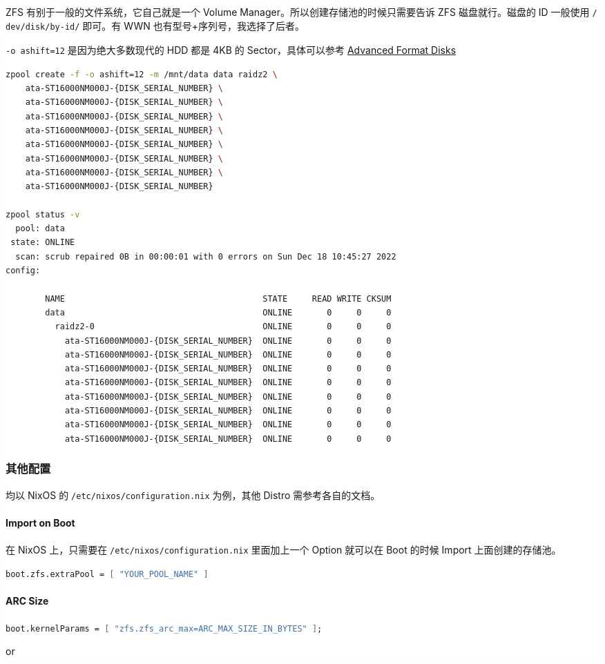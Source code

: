ZFS 有别于一般的文件系统，它自己就是一个 Volume Manager。所以创建存储池的时候只需要告诉 ZFS 磁盘就行。磁盘的 ID 一般使用 `/dev/disk/by-id/` 即可。有 WWN 也有型号+序列号，我选择了后者。

`-o ashift=12` 是因为绝大多数现代的 HDD 都是 4KB 的 Sector，具体可以参考 [Advanced Format Disks](https://openzfs.github.io/openzfs-docs/Project%20and%20Community/FAQ.html#advanced-format-disks)

```bash
zpool create -f -o ashift=12 -m /mnt/data data raidz2 \
    ata-ST16000NM000J-{DISK_SERIAL_NUMBER} \
    ata-ST16000NM000J-{DISK_SERIAL_NUMBER} \
    ata-ST16000NM000J-{DISK_SERIAL_NUMBER} \
    ata-ST16000NM000J-{DISK_SERIAL_NUMBER} \
    ata-ST16000NM000J-{DISK_SERIAL_NUMBER} \
    ata-ST16000NM000J-{DISK_SERIAL_NUMBER} \
    ata-ST16000NM000J-{DISK_SERIAL_NUMBER} \
    ata-ST16000NM000J-{DISK_SERIAL_NUMBER}

zpool status -v
  pool: data
 state: ONLINE
  scan: scrub repaired 0B in 00:00:01 with 0 errors on Sun Dec 18 10:45:27 2022
config:

        NAME                                        STATE     READ WRITE CKSUM
        data                                        ONLINE       0     0     0
          raidz2-0                                  ONLINE       0     0     0
            ata-ST16000NM000J-{DISK_SERIAL_NUMBER}  ONLINE       0     0     0
            ata-ST16000NM000J-{DISK_SERIAL_NUMBER}  ONLINE       0     0     0
            ata-ST16000NM000J-{DISK_SERIAL_NUMBER}  ONLINE       0     0     0
            ata-ST16000NM000J-{DISK_SERIAL_NUMBER}  ONLINE       0     0     0
            ata-ST16000NM000J-{DISK_SERIAL_NUMBER}  ONLINE       0     0     0
            ata-ST16000NM000J-{DISK_SERIAL_NUMBER}  ONLINE       0     0     0
            ata-ST16000NM000J-{DISK_SERIAL_NUMBER}  ONLINE       0     0     0
            ata-ST16000NM000J-{DISK_SERIAL_NUMBER}  ONLINE       0     0     0
```

### 其他配置

均以 NixOS 的 `/etc/nixos/configuration.nix` 为例，其他 Distro 需参考各自的文档。

#### Import on Boot

在 NixOS 上，只需要在 `/etc/nixos/configuration.nix` 里面加上一个 Option 就可以在 Boot 的时候 Import 上面创建的存储池。

```nix
boot.zfs.extraPool = [ "YOUR_POOL_NAME" ]
```

#### ARC Size

```nix
boot.kernelParams = [ "zfs.zfs_arc_max=ARC_MAX_SIZE_IN_BYTES" ];
```

or 
